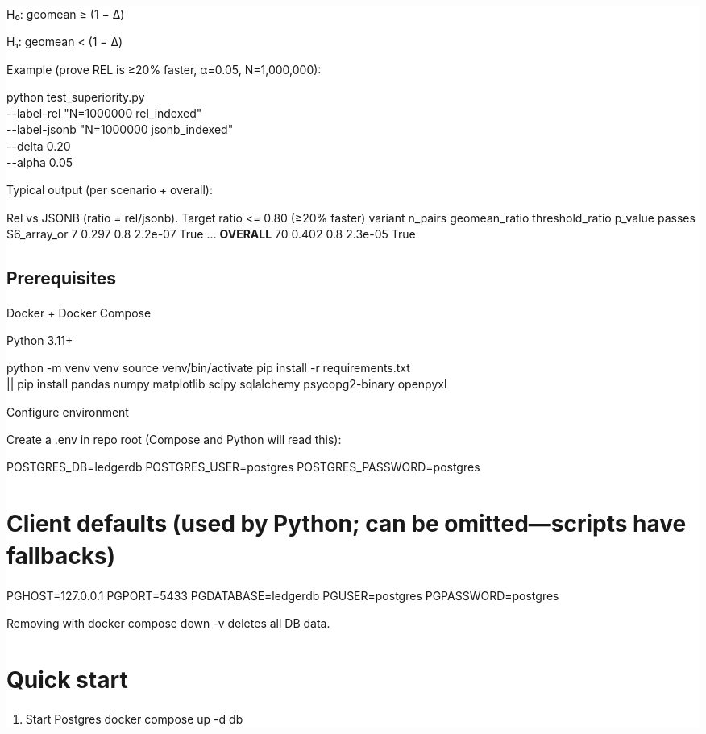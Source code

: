 H₀: geomean ≥ (1 − Δ)

H₁: geomean < (1 − Δ)

Example (prove REL is ≥20% faster, α=0.05, N=1,000,000):

python test_superiority.py \
  --label-rel   "N=1000000 rel_indexed" \
  --label-jsonb "N=1000000 jsonb_indexed" \
  --delta 0.20 \
  --alpha 0.05

Typical output (per scenario + overall):

Rel vs JSONB (ratio = rel/jsonb). Target ratio <= 0.80 (≥20% faster)
         variant  n_pairs  geomean_ratio  threshold_ratio   p_value  passes
     S6_array_or        7          0.297              0.8  2.2e-07     True
     ...
     __OVERALL__       70          0.402              0.8  2.3e-05     True

## Prerequisites

Docker + Docker Compose

Python 3.11+

python -m venv venv
source venv/bin/activate
pip install -r requirements.txt \
  || pip install pandas numpy matplotlib scipy sqlalchemy psycopg2-binary openpyxl

Configure environment

Create a .env in repo root (Compose and Python will read this):

POSTGRES_DB=ledgerdb
POSTGRES_USER=postgres
POSTGRES_PASSWORD=postgres

# Client defaults (used by Python; can be omitted—scripts have fallbacks)
PGHOST=127.0.0.1
PGPORT=5433
PGDATABASE=ledgerdb
PGUSER=postgres
PGPASSWORD=postgres

Removing with docker compose down -v deletes all DB data.

# Quick start
1) Start Postgres
docker compose up -d db

